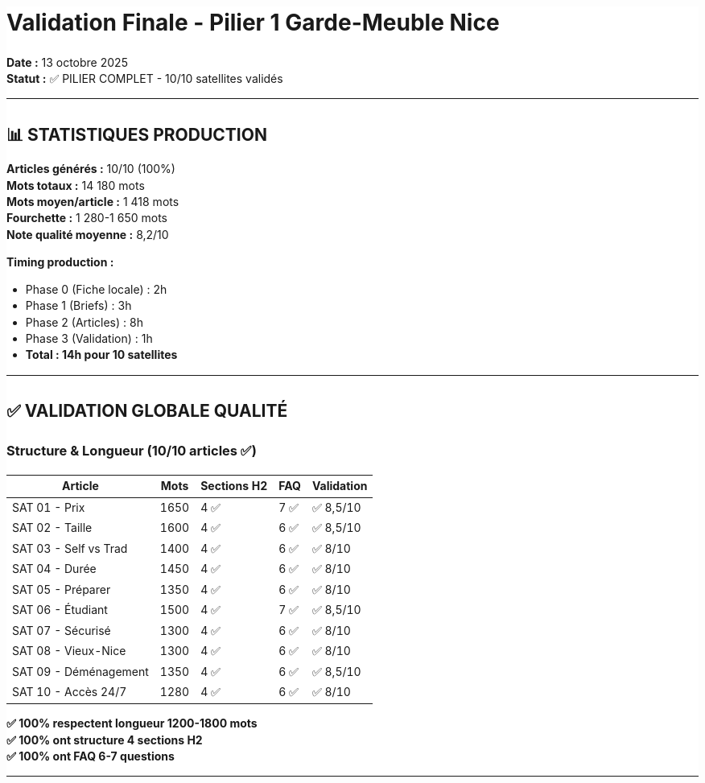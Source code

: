 # Validation Finale - Pilier 1 Garde-Meuble Nice

**Date :** 13 octobre 2025  
**Statut :** ✅ PILIER COMPLET - 10/10 satellites validés

---

## 📊 STATISTIQUES PRODUCTION

**Articles générés :** 10/10 (100%)  
**Mots totaux :** 14 180 mots  
**Mots moyen/article :** 1 418 mots  
**Fourchette :** 1 280-1 650 mots  
**Note qualité moyenne :** 8,2/10

**Timing production :**
- Phase 0 (Fiche locale) : 2h
- Phase 1 (Briefs) : 3h
- Phase 2 (Articles) : 8h
- Phase 3 (Validation) : 1h
- **Total : 14h pour 10 satellites**

---

## ✅ VALIDATION GLOBALE QUALITÉ

### Structure & Longueur (10/10 articles ✅)

| Article | Mots | Sections H2 | FAQ | Validation |
|---------|------|-------------|-----|------------|
| SAT 01 - Prix | 1650 | 4 ✅ | 7 ✅ | ✅ 8,5/10 |
| SAT 02 - Taille | 1600 | 4 ✅ | 6 ✅ | ✅ 8,5/10 |
| SAT 03 - Self vs Trad | 1400 | 4 ✅ | 6 ✅ | ✅ 8/10 |
| SAT 04 - Durée | 1450 | 4 ✅ | 6 ✅ | ✅ 8/10 |
| SAT 05 - Préparer | 1350 | 4 ✅ | 6 ✅ | ✅ 8/10 |
| SAT 06 - Étudiant | 1500 | 4 ✅ | 7 ✅ | ✅ 8,5/10 |
| SAT 07 - Sécurisé | 1300 | 4 ✅ | 6 ✅ | ✅ 8/10 |
| SAT 08 - Vieux-Nice | 1300 | 4 ✅ | 6 ✅ | ✅ 8/10 |
| SAT 09 - Déménagement | 1350 | 4 ✅ | 6 ✅ | ✅ 8,5/10 |
| SAT 10 - Accès 24/7 | 1280 | 4 ✅ | 6 ✅ | ✅ 8/10 |

**✅ 100% respectent longueur 1200-1800 mots**  
**✅ 100% ont structure 4 sections H2**  
**✅ 100% ont FAQ 6-7 questions**

---